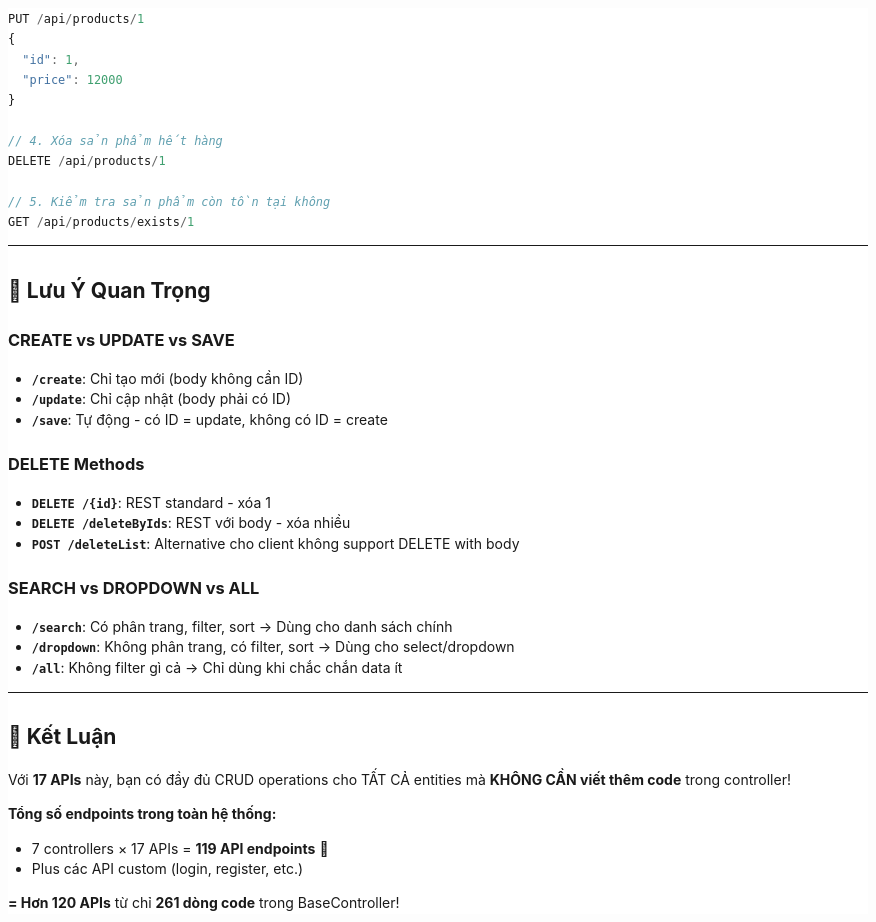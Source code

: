 ```javascript
PUT /api/products/1
{
  "id": 1,
  "price": 12000
}

// 4. Xóa sản phẩm hết hàng
DELETE /api/products/1

// 5. Kiểm tra sản phẩm còn tồn tại không
GET /api/products/exists/1
```

---

## 📌 Lưu Ý Quan Trọng

### CREATE vs UPDATE vs SAVE
- **`/create`**: Chỉ tạo mới (body không cần ID)
- **`/update`**: Chỉ cập nhật (body phải có ID)
- **`/save`**: Tự động - có ID = update, không có ID = create

### DELETE Methods
- **`DELETE /{id}`**: REST standard - xóa 1
- **`DELETE /deleteByIds`**: REST với body - xóa nhiều
- **`POST /deleteList`**: Alternative cho client không support DELETE with body

### SEARCH vs DROPDOWN vs ALL
- **`/search`**: Có phân trang, filter, sort → Dùng cho danh sách chính
- **`/dropdown`**: Không phân trang, có filter, sort → Dùng cho select/dropdown
- **`/all`**: Không filter gì cả → Chỉ dùng khi chắc chắn data ít

---

## 🚀 Kết Luận

Với **17 APIs** này, bạn có đầy đủ CRUD operations cho TẤT CẢ entities mà **KHÔNG CẦN viết thêm code** trong controller!

**Tổng số endpoints trong toàn hệ thống:**
- 7 controllers × 17 APIs = **119 API endpoints** 🎉
- Plus các API custom (login, register, etc.)

**= Hơn 120 APIs** từ chỉ **261 dòng code** trong BaseController!

